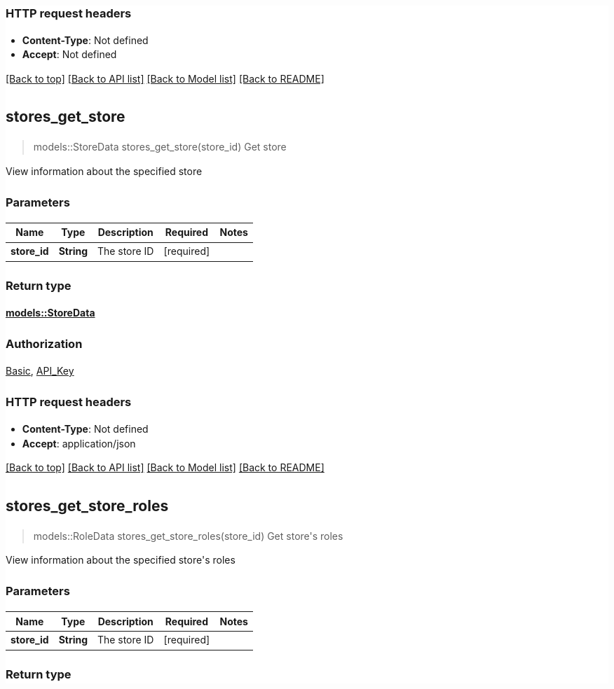 ### HTTP request headers

- **Content-Type**: Not defined
- **Accept**: Not defined

[[Back to top]](#) [[Back to API list]](../README.md#documentation-for-api-endpoints) [[Back to Model list]](../README.md#documentation-for-models) [[Back to README]](../README.md)


## stores_get_store

> models::StoreData stores_get_store(store_id)
Get store

View information about the specified store

### Parameters


Name | Type | Description  | Required | Notes
------------- | ------------- | ------------- | ------------- | -------------
**store_id** | **String** | The store ID | [required] |

### Return type

[**models::StoreData**](StoreData.md)

### Authorization

[Basic](../README.md#Basic), [API_Key](../README.md#API_Key)

### HTTP request headers

- **Content-Type**: Not defined
- **Accept**: application/json

[[Back to top]](#) [[Back to API list]](../README.md#documentation-for-api-endpoints) [[Back to Model list]](../README.md#documentation-for-models) [[Back to README]](../README.md)


## stores_get_store_roles

> models::RoleData stores_get_store_roles(store_id)
Get store's roles

View information about the specified store's roles

### Parameters


Name | Type | Description  | Required | Notes
------------- | ------------- | ------------- | ------------- | -------------
**store_id** | **String** | The store ID | [required] |

### Return type
